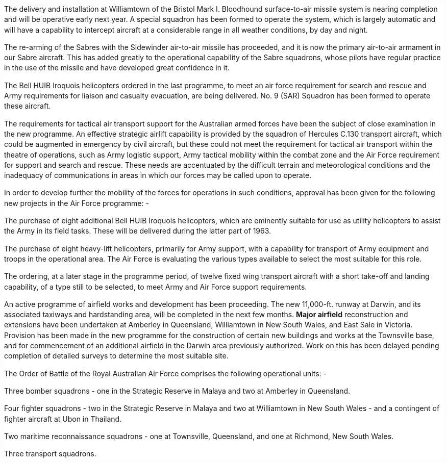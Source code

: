 The delivery and installation at Williamtown of the Bristol Mark I. Bloodhound surface-to-air missile system is nearing completion and will be operative early next year. A special squadron has been formed to operate the system, which is largely automatic and will have a capability to intercept aircraft at a considerable range in all weather conditions, by day and night. 

The re-arming of the Sabres with the Sidewinder air-to-air missile has proceeded, and it is now the primary air-to-air armament in our Sabre aircraft. This has added greatly to the operational capability of the Sabre squadrons, whose pilots have regular practice in the use of the missile and have developed great confidence in it. 

The Bell HUIB Iroquois helicopters ordered in the last programme, to meet an air force requirement for search and rescue and Army requirements for liaison and casualty evacuation, are being delivered. No. 9 (SAR) Squadron has been formed to operate these aircraft. 

The requirements for tactical air transport support for the Australian armed forces have been the subject of close examination in the new programme. An effective strategic airlift capability is provided by the squadron of Hercules C.130 transport aircraft, which could be augmented in emergency by civil aircraft, but these could not meet the requirement for tactical air transport within the theatre of operations, such as Army logistic support, Army tactical mobility within the combat zone and the Air Force requirement for support and search and rescue. These needs are accentuated by the difficult terrain and meteorological conditions and the inadequacy of communications in areas in which our forces may be called upon to operate. 

In order to develop further the mobility of the forces for operations in such conditions, approval has been given for the following new projects in the Air Force programme: - 

The purchase of eight additional Bell HUIB Iroquois helicopters, which are eminently suitable for use as utility helicopters to assist the Army in its field tasks. These will be delivered during the latter part of 1963. 

The purchase of eight heavy-lift helicopters, primarily for Army support, with a capability for transport of Army equipment and troops in the operational area. The Air Force is evaluating the various types available to select the most suitable for this role. 

The ordering, at a later stage in the programme period, of twelve fixed wing transport aircraft with a short take-off and landing capability, of a type still to be selected, to meet Army and Air Force support requirements. 

An active programme of airfield works and development has been proceeding. The new 11,000-ft. runway at Darwin, and its associated taxiways and hardstanding area, will be completed in the next few months.  **Major airfield**  reconstruction and extensions have been undertaken at Amberley in Queensland, Williamtown in New South Wales, and East Sale in Victoria. Provision has been made in the new programme for the construction of certain new buildings and works at the Townsville base, and for commencement of an additional airfield in the Darwin area previously authorized. Work on this has been delayed pending completion of detailed surveys to determine the most suitable site. 

The Order of Battle of the Royal Australian Air Force comprises the following operational units: - 

Three bomber squadrons - one in the Strategic Reserve in Malaya and two at Amberley in Queensland. 

Four fighter squadrons - two in the Strategic Reserve in Malaya and two at Williamtown in New South Wales - and a contingent of fighter aircraft at Ubon in Thailand. 

Two maritime reconnaissance squadrons - one at Townsville, Queensland, and one at Richmond, New South Wales. 

Three transport squadrons. 
